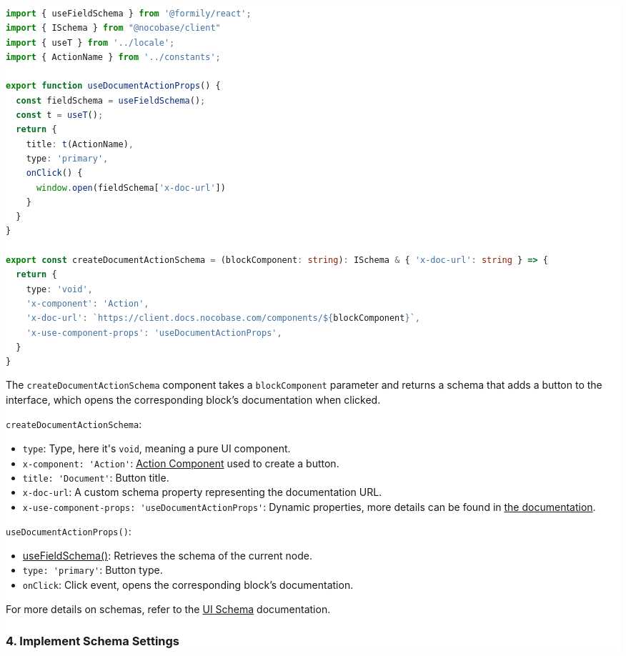 ```ts
import { useFieldSchema } from '@formily/react';
import { ISchema } from "@nocobase/client"
import { useT } from '../locale';
import { ActionName } from '../constants';

export function useDocumentActionProps() {
  const fieldSchema = useFieldSchema();
  const t = useT();
  return {
    title: t(ActionName),
    type: 'primary',
    onClick() {
      window.open(fieldSchema['x-doc-url'])
    }
  }
}

export const createDocumentActionSchema = (blockComponent: string): ISchema & { 'x-doc-url': string } => {
  return {
    type: 'void',
    'x-component': 'Action',
    'x-doc-url': `https://client.docs.nocobase.com/components/${blockComponent}`,
    'x-use-component-props': 'useDocumentActionProps',
  }
}
```

The `createDocumentActionSchema` component takes a `blockComponent` parameter and returns a schema that adds a button to the interface, which opens the corresponding block’s documentation when clicked.

`createDocumentActionSchema`:
- `type`: Type, here it's `void`, meaning a pure UI component.
- `x-component: 'Action'`: [Action Component](https://client.docs.nocobase.com/components/action) used to create a button.
- `title: 'Document'`: Button title.
- `x-doc-url`: A custom schema property representing the documentation URL.
- `x-use-component-props: 'useDocumentActionProps'`: Dynamic properties, more details can be found in [the documentation](/development/client/ui-schema/what-is-ui-schema#x-component-props-和-x-use-component-props).

`useDocumentActionProps()`:
- [useFieldSchema()](https://client.docs.nocobase.com/core/ui-schema/designable#usefieldschema): Retrieves the schema of the current node.
- `type: 'primary'`: Button type.
- `onClick`: Click event, opens the corresponding block’s documentation.

For more details on schemas, refer to the [UI Schema](/development/client/ui-schema/what-is-ui-schema) documentation.

### 4. Implement Schema Settings
